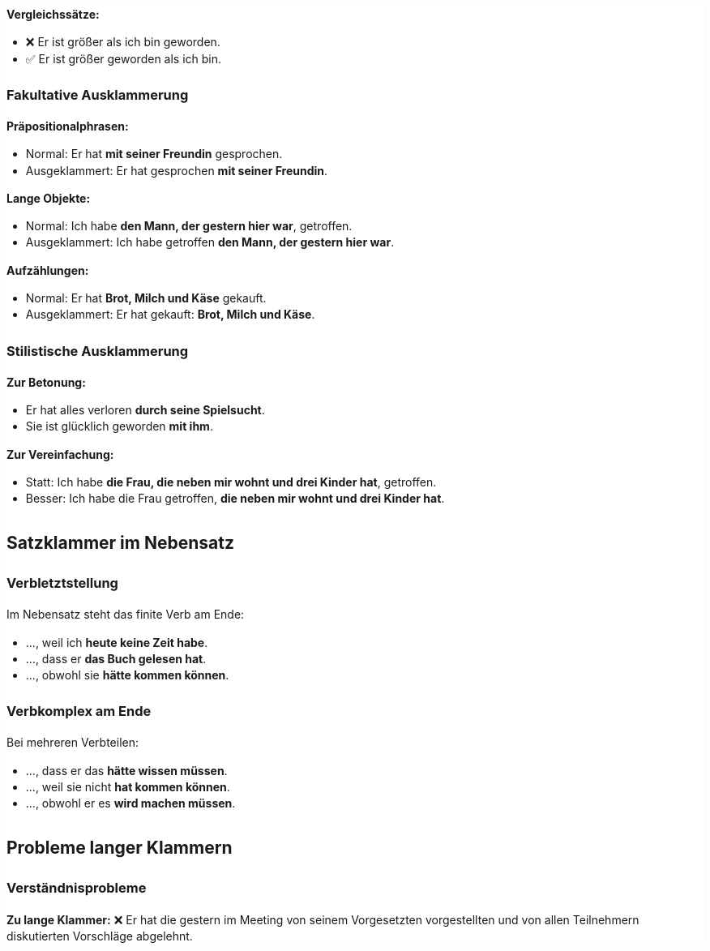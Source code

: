 **Vergleichssätze:**
- ❌ Er ist größer als ich bin geworden.
- ✅ Er ist größer geworden als ich bin.

### Fakultative Ausklammerung

**Präpositionalphrasen:**
- Normal: Er hat **mit seiner Freundin** gesprochen.
- Ausgeklammert: Er hat gesprochen **mit seiner Freundin**.

**Lange Objekte:**
- Normal: Ich habe **den Mann, der gestern hier war**, getroffen.
- Ausgeklammert: Ich habe getroffen **den Mann, der gestern hier war**.

**Aufzählungen:**
- Normal: Er hat **Brot, Milch und Käse** gekauft.
- Ausgeklammert: Er hat gekauft: **Brot, Milch und Käse**.

### Stilistische Ausklammerung

**Zur Betonung:**
- Er hat alles verloren **durch seine Spielsucht**.
- Sie ist glücklich geworden **mit ihm**.

**Zur Vereinfachung:**
- Statt: Ich habe **die Frau, die neben mir wohnt und drei Kinder hat**, getroffen.
- Besser: Ich habe die Frau getroffen, **die neben mir wohnt und drei Kinder hat**.

## Satzklammer im Nebensatz

### Verbletztstellung

Im Nebensatz steht das finite Verb am Ende:

- ..., weil ich **heute keine Zeit habe**.
- ..., dass er **das Buch gelesen hat**.
- ..., obwohl sie **hätte kommen können**.

### Verbkomplex am Ende

Bei mehreren Verbteilen:
- ..., dass er das **hätte wissen müssen**.
- ..., weil sie nicht **hat kommen können**.
- ..., obwohl er es **wird machen müssen**.

## Probleme langer Klammern

### Verständnisprobleme

**Zu lange Klammer:**
❌ Er hat die gestern im Meeting von seinem Vorgesetzten vorgestellten und von allen Teilnehmern diskutierten Vorschläge abgelehnt.
